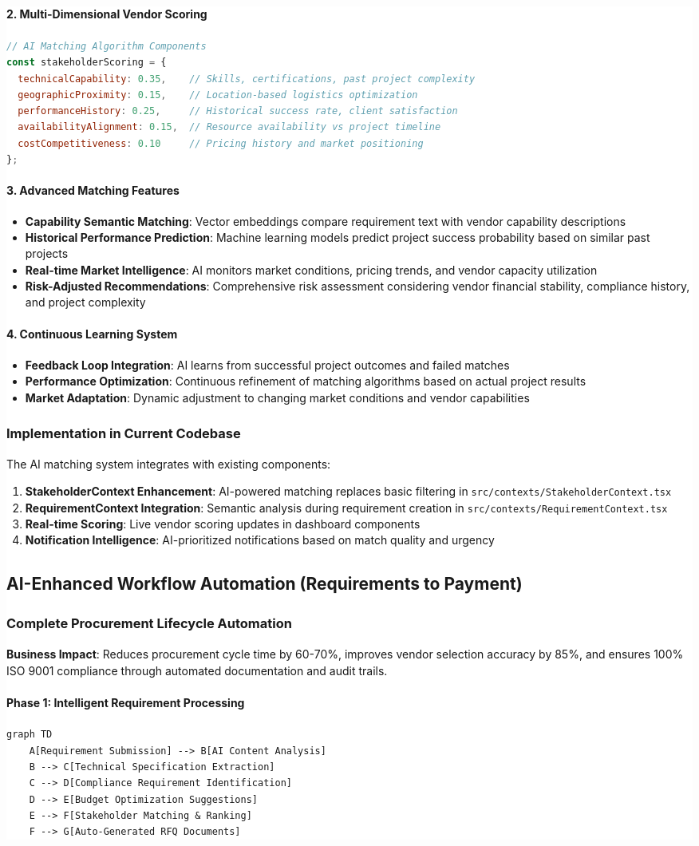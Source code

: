 #### 2. Multi-Dimensional Vendor Scoring
```javascript
// AI Matching Algorithm Components
const stakeholderScoring = {
  technicalCapability: 0.35,    // Skills, certifications, past project complexity
  geographicProximity: 0.15,    // Location-based logistics optimization
  performanceHistory: 0.25,     // Historical success rate, client satisfaction
  availabilityAlignment: 0.15,  // Resource availability vs project timeline
  costCompetitiveness: 0.10     // Pricing history and market positioning
};
```

#### 3. Advanced Matching Features
- **Capability Semantic Matching**: Vector embeddings compare requirement text with vendor capability descriptions
- **Historical Performance Prediction**: Machine learning models predict project success probability based on similar past projects
- **Real-time Market Intelligence**: AI monitors market conditions, pricing trends, and vendor capacity utilization
- **Risk-Adjusted Recommendations**: Comprehensive risk assessment considering vendor financial stability, compliance history, and project complexity

#### 4. Continuous Learning System
- **Feedback Loop Integration**: AI learns from successful project outcomes and failed matches
- **Performance Optimization**: Continuous refinement of matching algorithms based on actual project results
- **Market Adaptation**: Dynamic adjustment to changing market conditions and vendor capabilities

### Implementation in Current Codebase

The AI matching system integrates with existing components:

1. **StakeholderContext Enhancement**: AI-powered matching replaces basic filtering in `src/contexts/StakeholderContext.tsx`
2. **RequirementContext Integration**: Semantic analysis during requirement creation in `src/contexts/RequirementContext.tsx`
3. **Real-time Scoring**: Live vendor scoring updates in dashboard components
4. **Notification Intelligence**: AI-prioritized notifications based on match quality and urgency

## AI-Enhanced Workflow Automation (Requirements to Payment)

### Complete Procurement Lifecycle Automation

**Business Impact**: Reduces procurement cycle time by 60-70%, improves vendor selection accuracy by 85%, and ensures 100% ISO 9001 compliance through automated documentation and audit trails.

#### Phase 1: Intelligent Requirement Processing
```mermaid
graph TD
    A[Requirement Submission] --> B[AI Content Analysis]
    B --> C[Technical Specification Extraction]
    C --> D[Compliance Requirement Identification]
    D --> E[Budget Optimization Suggestions]
    E --> F[Stakeholder Matching & Ranking]
    F --> G[Auto-Generated RFQ Documents]
```
